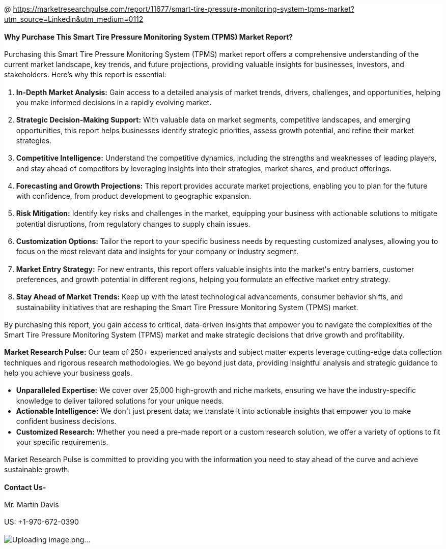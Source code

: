 @&nbsp;<a href="https://marketresearchpulse.com/report/11677/smart-tire-pressure-monitoring-system-tpms-market?utm_source=Linkedin&utm_medium=0112">https://marketresearchpulse.com/report/11677/smart-tire-pressure-monitoring-system-tpms-market?utm_source=Linkedin&utm_medium=0112</a></strong></p><p><strong>Why Purchase This Smart Tire Pressure Monitoring System (TPMS) Market Report?</strong></p><p>Purchasing this Smart Tire Pressure Monitoring System (TPMS) market report offers a comprehensive understanding of the current market landscape, key trends, and future projections, providing valuable insights for businesses, investors, and stakeholders. Here&rsquo;s why this report is essential:</p><ol><li><p><strong>In-Depth Market Analysis:</strong> Gain access to a detailed analysis of market trends, drivers, challenges, and opportunities, helping you make informed decisions in a rapidly evolving market.</p></li><li><p><strong>Strategic Decision-Making Support:</strong> With valuable data on market segments, competitive landscapes, and emerging opportunities, this report helps businesses identify strategic priorities, assess growth potential, and refine their market strategies.</p></li><li><p><strong>Competitive Intelligence:</strong> Understand the competitive dynamics, including the strengths and weaknesses of leading players, and stay ahead of competitors by leveraging insights into their strategies, market shares, and product offerings.</p></li><li><p><strong>Forecasting and Growth Projections:</strong> This report provides accurate market projections, enabling you to plan for the future with confidence, from product development to geographic expansion.</p></li><li><p><strong>Risk Mitigation:</strong> Identify key risks and challenges in the market, equipping your business with actionable solutions to mitigate potential disruptions, from regulatory changes to supply chain issues.</p></li><li><p><strong>Customization Options:</strong> Tailor the report to your specific business needs by requesting customized analyses, allowing you to focus on the most relevant data and insights for your company or industry segment.</p></li><li><p><strong>Market Entry Strategy:</strong> For new entrants, this report offers valuable insights into the market's entry barriers, customer preferences, and growth potential in different regions, helping you formulate an effective market entry strategy.</p></li><li><p><strong>Stay Ahead of Market Trends:</strong> Keep up with the latest technological advancements, consumer behavior shifts, and sustainability initiatives that are reshaping the Smart Tire Pressure Monitoring System (TPMS) market.</p></li></ol><p>By purchasing this report, you gain access to critical, data-driven insights that empower you to navigate the complexities of the Smart Tire Pressure Monitoring System (TPMS) market and make strategic decisions that drive growth and profitability.</p><p><strong>Market Research Pulse:</strong>&nbsp;Our team of 250+ experienced analysts and subject matter experts leverage cutting-edge data collection techniques and rigorous research methodologies. We go beyond just data, providing insightful analysis and strategic guidance to help you achieve your business goals.</p><ul><li><strong>Unparalleled Expertise:</strong>&nbsp;We cover over 25,000 high-growth and niche markets, ensuring we have the industry-specific knowledge to deliver tailored solutions for your unique needs.</li><li><strong>Actionable Intelligence:</strong>&nbsp;We don't just present data; we translate it into actionable insights that empower you to make confident business decisions.</li><li><strong>Customized Research:</strong>&nbsp;Whether you need a pre-made report or a custom research solution, we offer a variety of options to fit your specific requirements.</li></ul><p>Market Research Pulse is committed to providing you with the information you need to stay ahead of the curve and achieve sustainable growth.</p><p><strong>Contact Us-</strong></p><p>Mr. Martin Davis</p><p>US: +1-970-672-0390</p>
![Uploading image.png…]()
